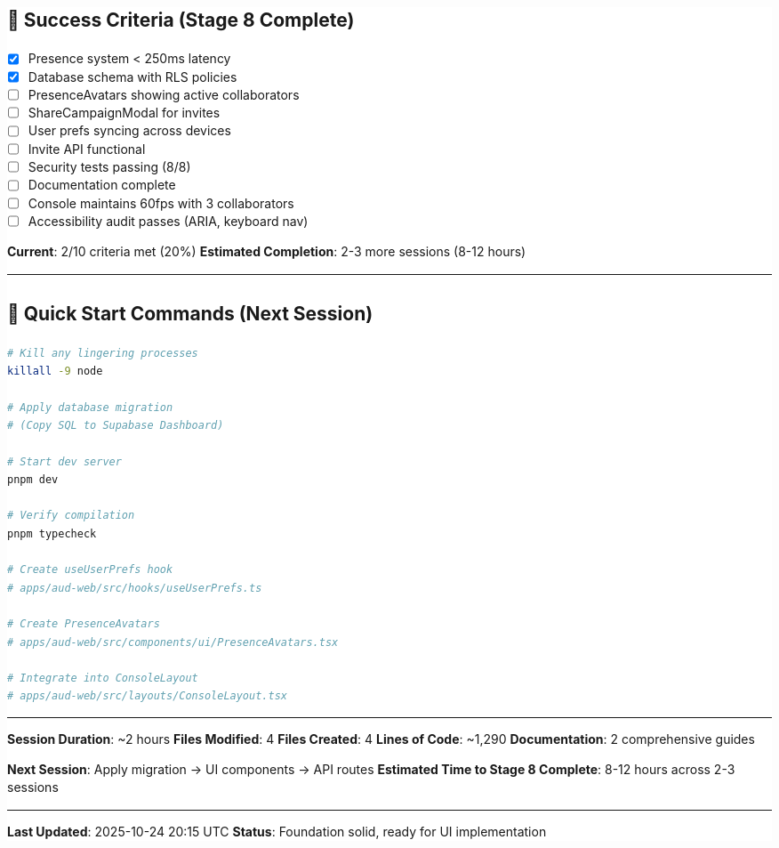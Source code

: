 
## 🎯 Success Criteria (Stage 8 Complete)

- [x] Presence system < 250ms latency
- [x] Database schema with RLS policies
- [ ] PresenceAvatars showing active collaborators
- [ ] ShareCampaignModal for invites
- [ ] User prefs syncing across devices
- [ ] Invite API functional
- [ ] Security tests passing (8/8)
- [ ] Documentation complete
- [ ] Console maintains 60fps with 3 collaborators
- [ ] Accessibility audit passes (ARIA, keyboard nav)

**Current**: 2/10 criteria met (20%)
**Estimated Completion**: 2-3 more sessions (8-12 hours)

---

## 🚀 Quick Start Commands (Next Session)

```bash
# Kill any lingering processes
killall -9 node

# Apply database migration
# (Copy SQL to Supabase Dashboard)

# Start dev server
pnpm dev

# Verify compilation
pnpm typecheck

# Create useUserPrefs hook
# apps/aud-web/src/hooks/useUserPrefs.ts

# Create PresenceAvatars
# apps/aud-web/src/components/ui/PresenceAvatars.tsx

# Integrate into ConsoleLayout
# apps/aud-web/src/layouts/ConsoleLayout.tsx
```

---

**Session Duration**: ~2 hours
**Files Modified**: 4
**Files Created**: 4
**Lines of Code**: ~1,290
**Documentation**: 2 comprehensive guides

**Next Session**: Apply migration → UI components → API routes
**Estimated Time to Stage 8 Complete**: 8-12 hours across 2-3 sessions

---

**Last Updated**: 2025-10-24 20:15 UTC
**Status**: Foundation solid, ready for UI implementation
